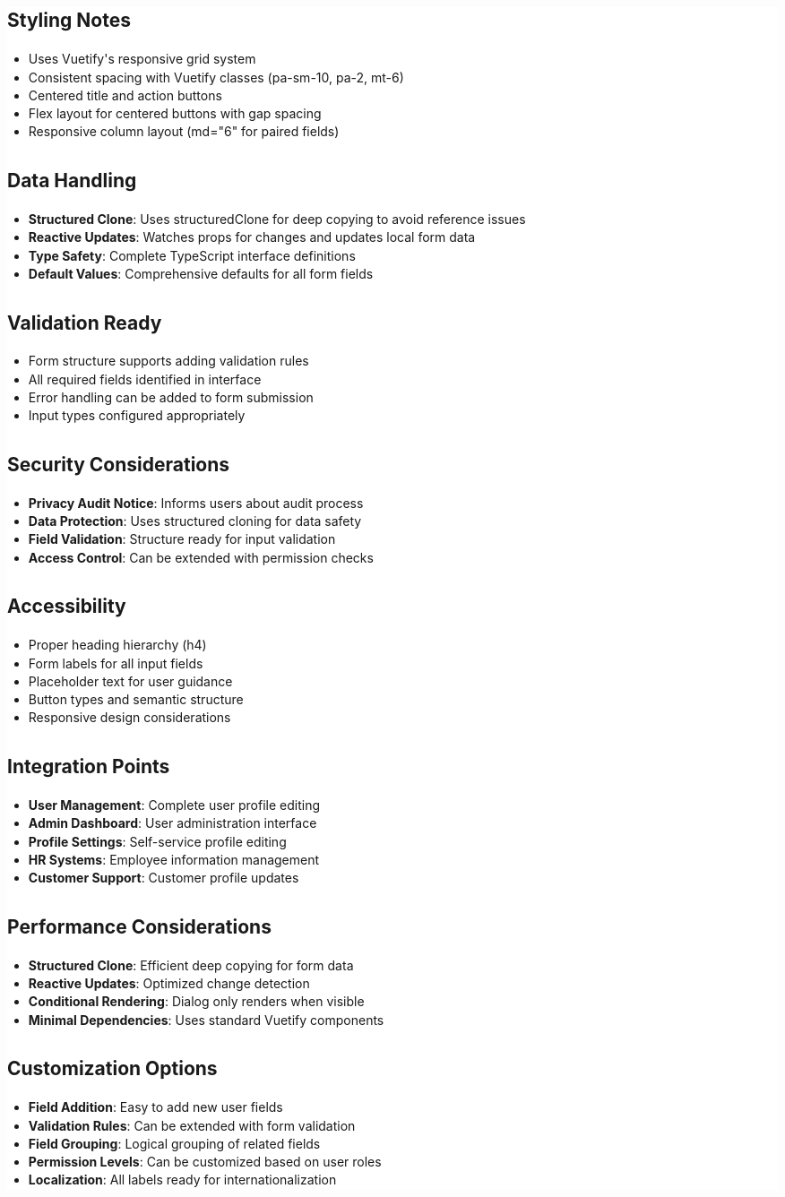 ## Styling Notes
- Uses Vuetify's responsive grid system
- Consistent spacing with Vuetify classes (pa-sm-10, pa-2, mt-6)
- Centered title and action buttons
- Flex layout for centered buttons with gap spacing
- Responsive column layout (md="6" for paired fields)

## Data Handling
- **Structured Clone**: Uses structuredClone for deep copying to avoid reference issues
- **Reactive Updates**: Watches props for changes and updates local form data
- **Type Safety**: Complete TypeScript interface definitions
- **Default Values**: Comprehensive defaults for all form fields

## Validation Ready
- Form structure supports adding validation rules
- All required fields identified in interface
- Error handling can be added to form submission
- Input types configured appropriately

## Security Considerations
- **Privacy Audit Notice**: Informs users about audit process
- **Data Protection**: Uses structured cloning for data safety
- **Field Validation**: Structure ready for input validation
- **Access Control**: Can be extended with permission checks

## Accessibility
- Proper heading hierarchy (h4)
- Form labels for all input fields
- Placeholder text for user guidance
- Button types and semantic structure
- Responsive design considerations

## Integration Points
- **User Management**: Complete user profile editing
- **Admin Dashboard**: User administration interface
- **Profile Settings**: Self-service profile editing
- **HR Systems**: Employee information management
- **Customer Support**: Customer profile updates

## Performance Considerations
- **Structured Clone**: Efficient deep copying for form data
- **Reactive Updates**: Optimized change detection
- **Conditional Rendering**: Dialog only renders when visible
- **Minimal Dependencies**: Uses standard Vuetify components

## Customization Options
- **Field Addition**: Easy to add new user fields
- **Validation Rules**: Can be extended with form validation
- **Field Grouping**: Logical grouping of related fields
- **Permission Levels**: Can be customized based on user roles
- **Localization**: All labels ready for internationalization